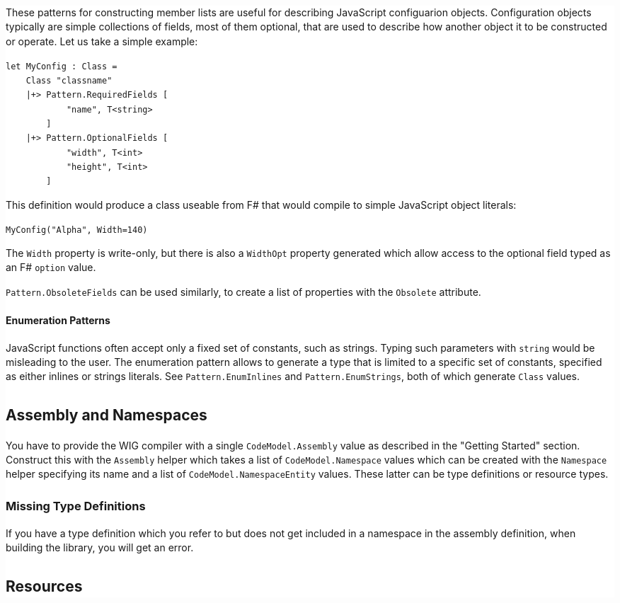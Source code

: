 These patterns for constructing member lists are useful for describing
JavaScript configuarion objects.
Configuration objects typically are simple collections of fields, most
of them optional, that are used to describe how another object it to
be constructed or operate.  Let us take a simple example:

    let MyConfig : Class =
        Class "classname"
        |+> Pattern.RequiredFields [
                "name", T<string>
            ]
        |+> Pattern.OptionalFields [
                "width", T<int>
                "height", T<int>
            ]

This definition would produce a class useable from F# that would
compile to simple JavaScript object literals:

    MyConfig("Alpha", Width=140)

The `Width` property is write-only, but there is also a `WidthOpt`
property generated which allow access to the optional field typed as
an F# `option` value.

`Pattern.ObsoleteFields` can be used similarly, to create a list of
properties with the `Obsolete` attribute.

#### Enumeration Patterns

JavaScript functions often accept only a fixed set of constants, such
as strings.  Typing such parameters with `string` would be misleading
to the user.  The enumeration pattern allows to generate a type that
is limited to a specific set of constants, specified as either inlines
or strings literals.  See `Pattern.EnumInlines` and
`Pattern.EnumStrings`, both of which generate `Class` values.

## Assembly and Namespaces

You have to provide the WIG compiler with a single `CodeModel.Assembly`
value as described in the "Getting Started" section.
Construct this with the `Assembly` helper which takes a list of
`CodeModel.Namespace` values which can be created with the `Namespace` helper
specifying its name and a list of `CodeModel.NamespaceEntity` values.
These latter can be type definitions or resource types.

### Missing Type Definitions

If you have a type definition which you refer to but does not get included in a
namespace in the assembly definition, when building the library, you will get
an error.

## Resources
